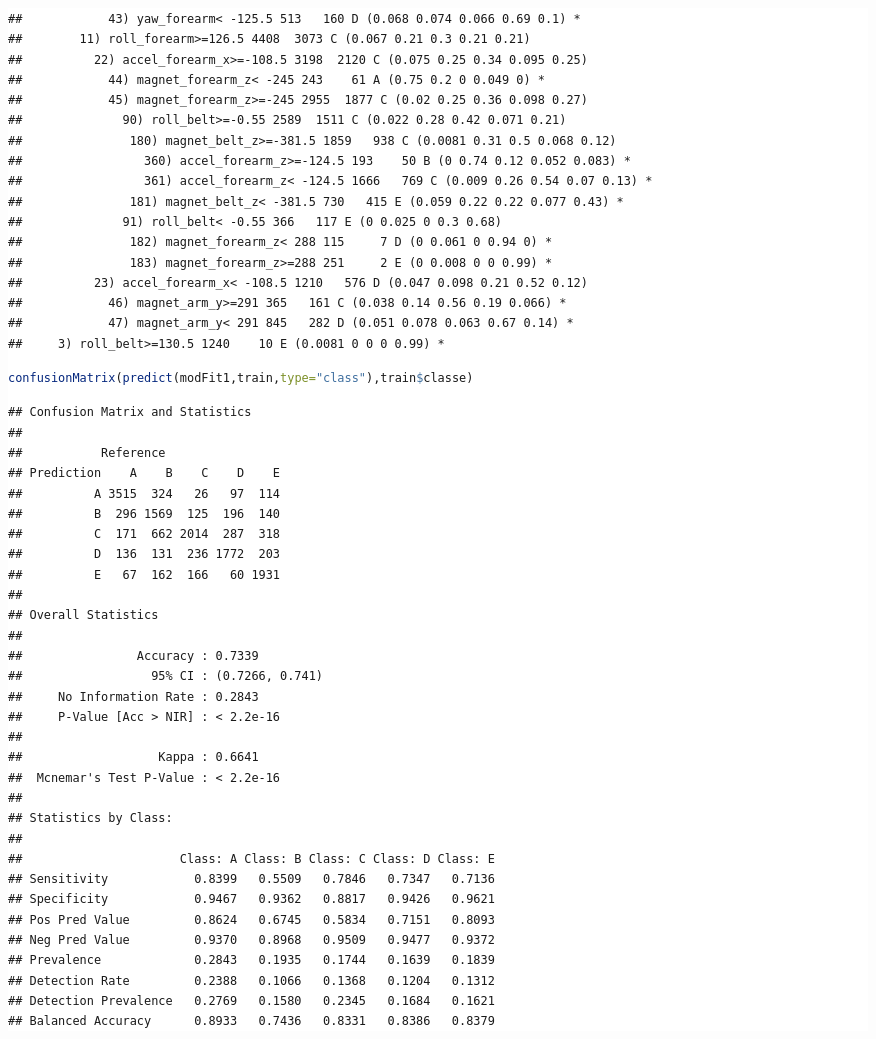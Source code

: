 ```
##            43) yaw_forearm< -125.5 513   160 D (0.068 0.074 0.066 0.69 0.1) *
##        11) roll_forearm>=126.5 4408  3073 C (0.067 0.21 0.3 0.21 0.21)  
##          22) accel_forearm_x>=-108.5 3198  2120 C (0.075 0.25 0.34 0.095 0.25)  
##            44) magnet_forearm_z< -245 243    61 A (0.75 0.2 0 0.049 0) *
##            45) magnet_forearm_z>=-245 2955  1877 C (0.02 0.25 0.36 0.098 0.27)  
##              90) roll_belt>=-0.55 2589  1511 C (0.022 0.28 0.42 0.071 0.21)  
##               180) magnet_belt_z>=-381.5 1859   938 C (0.0081 0.31 0.5 0.068 0.12)  
##                 360) accel_forearm_z>=-124.5 193    50 B (0 0.74 0.12 0.052 0.083) *
##                 361) accel_forearm_z< -124.5 1666   769 C (0.009 0.26 0.54 0.07 0.13) *
##               181) magnet_belt_z< -381.5 730   415 E (0.059 0.22 0.22 0.077 0.43) *
##              91) roll_belt< -0.55 366   117 E (0 0.025 0 0.3 0.68)  
##               182) magnet_forearm_z< 288 115     7 D (0 0.061 0 0.94 0) *
##               183) magnet_forearm_z>=288 251     2 E (0 0.008 0 0 0.99) *
##          23) accel_forearm_x< -108.5 1210   576 D (0.047 0.098 0.21 0.52 0.12)  
##            46) magnet_arm_y>=291 365   161 C (0.038 0.14 0.56 0.19 0.066) *
##            47) magnet_arm_y< 291 845   282 D (0.051 0.078 0.063 0.67 0.14) *
##     3) roll_belt>=130.5 1240    10 E (0.0081 0 0 0 0.99) *
```

```r
confusionMatrix(predict(modFit1,train,type="class"),train$classe)
```

```
## Confusion Matrix and Statistics
## 
##           Reference
## Prediction    A    B    C    D    E
##          A 3515  324   26   97  114
##          B  296 1569  125  196  140
##          C  171  662 2014  287  318
##          D  136  131  236 1772  203
##          E   67  162  166   60 1931
## 
## Overall Statistics
##                                          
##                Accuracy : 0.7339         
##                  95% CI : (0.7266, 0.741)
##     No Information Rate : 0.2843         
##     P-Value [Acc > NIR] : < 2.2e-16      
##                                          
##                   Kappa : 0.6641         
##  Mcnemar's Test P-Value : < 2.2e-16      
## 
## Statistics by Class:
## 
##                      Class: A Class: B Class: C Class: D Class: E
## Sensitivity            0.8399   0.5509   0.7846   0.7347   0.7136
## Specificity            0.9467   0.9362   0.8817   0.9426   0.9621
## Pos Pred Value         0.8624   0.6745   0.5834   0.7151   0.8093
## Neg Pred Value         0.9370   0.8968   0.9509   0.9477   0.9372
## Prevalence             0.2843   0.1935   0.1744   0.1639   0.1839
## Detection Rate         0.2388   0.1066   0.1368   0.1204   0.1312
## Detection Prevalence   0.2769   0.1580   0.2345   0.1684   0.1621
## Balanced Accuracy      0.8933   0.7436   0.8331   0.8386   0.8379
```
